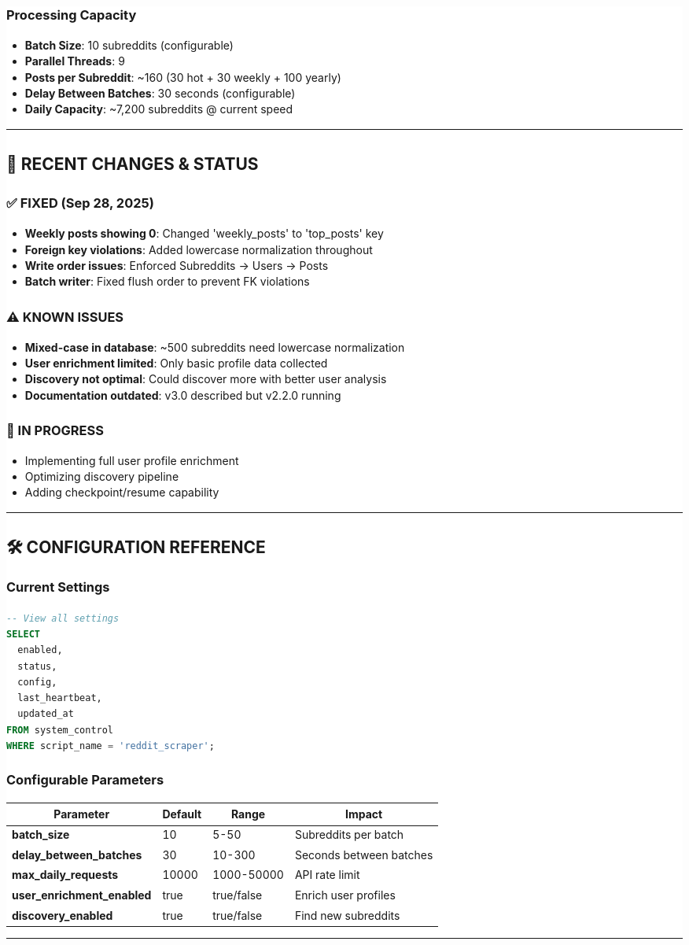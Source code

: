 ### Processing Capacity
- **Batch Size**: 10 subreddits (configurable)
- **Parallel Threads**: 9
- **Posts per Subreddit**: ~160 (30 hot + 30 weekly + 100 yearly)
- **Delay Between Batches**: 30 seconds (configurable)
- **Daily Capacity**: ~7,200 subreddits @ current speed

---

## 🔄 RECENT CHANGES & STATUS

### ✅ FIXED (Sep 28, 2025)
- **Weekly posts showing 0**: Changed 'weekly_posts' to 'top_posts' key
- **Foreign key violations**: Added lowercase normalization throughout
- **Write order issues**: Enforced Subreddits → Users → Posts
- **Batch writer**: Fixed flush order to prevent FK violations

### ⚠️ KNOWN ISSUES
- **Mixed-case in database**: ~500 subreddits need lowercase normalization
- **User enrichment limited**: Only basic profile data collected
- **Discovery not optimal**: Could discover more with better user analysis
- **Documentation outdated**: v3.0 described but v2.2.0 running

### 🚧 IN PROGRESS
- Implementing full user profile enrichment
- Optimizing discovery pipeline
- Adding checkpoint/resume capability

---

## 🛠️ CONFIGURATION REFERENCE

### Current Settings
```sql
-- View all settings
SELECT
  enabled,
  status,
  config,
  last_heartbeat,
  updated_at
FROM system_control
WHERE script_name = 'reddit_scraper';
```

### Configurable Parameters
| Parameter | Default | Range | Impact |
|-----------|---------|-------|--------|
| **batch_size** | 10 | 5-50 | Subreddits per batch |
| **delay_between_batches** | 30 | 10-300 | Seconds between batches |
| **max_daily_requests** | 10000 | 1000-50000 | API rate limit |
| **user_enrichment_enabled** | true | true/false | Enrich user profiles |
| **discovery_enabled** | true | true/false | Find new subreddits |

---